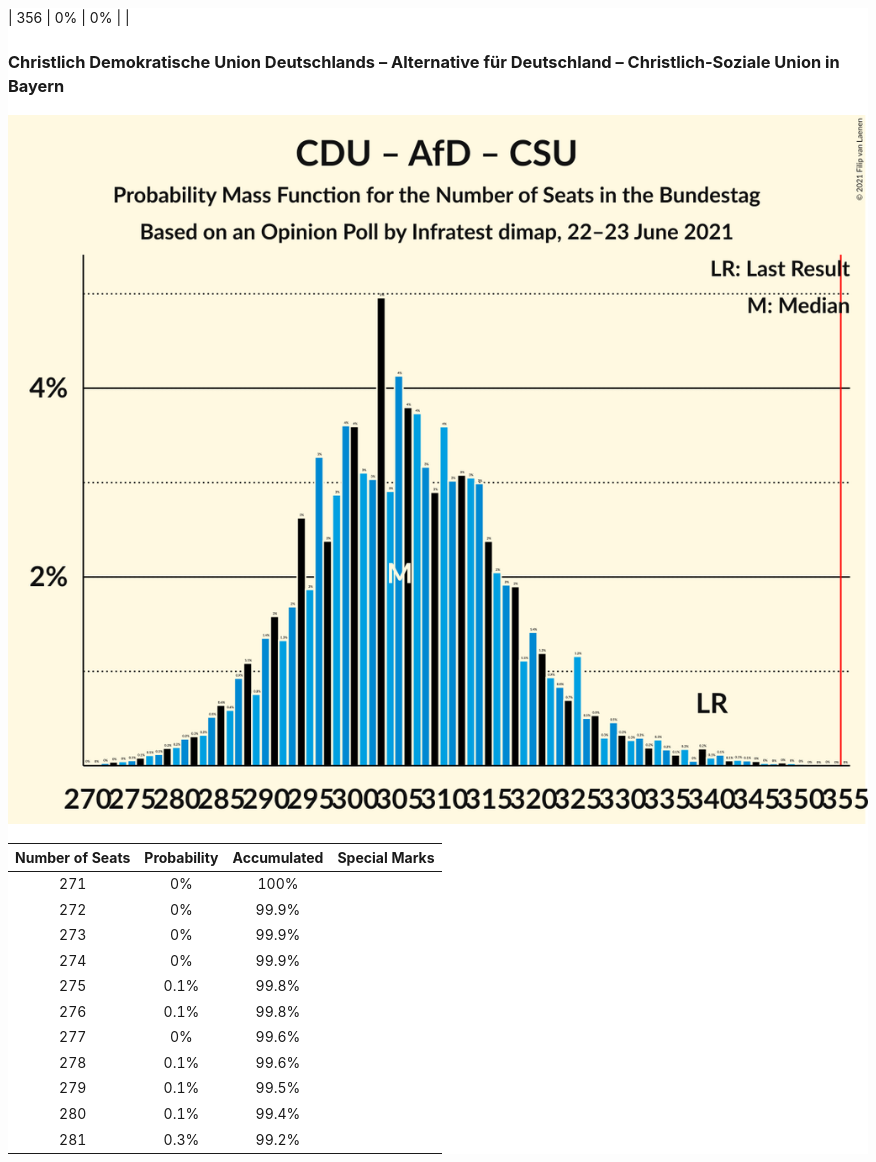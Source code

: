 | 356 | 0% | 0% |  |

### Christlich Demokratische Union Deutschlands – Alternative für Deutschland – Christlich-Soziale Union in Bayern

![Graph with seats probability mass function not yet produced](2021-06-23-Infratestdimap-coalitions-seats-pmf-cdu–afd–csu.png "Seats Probability Mass Function")

| Number of Seats | Probability | Accumulated | Special Marks |
|:---------------:|:-----------:|:-----------:|:-------------:|
| 271 | 0% | 100% |  |
| 272 | 0% | 99.9% |  |
| 273 | 0% | 99.9% |  |
| 274 | 0% | 99.9% |  |
| 275 | 0.1% | 99.8% |  |
| 276 | 0.1% | 99.8% |  |
| 277 | 0% | 99.6% |  |
| 278 | 0.1% | 99.6% |  |
| 279 | 0.1% | 99.5% |  |
| 280 | 0.1% | 99.4% |  |
| 281 | 0.3% | 99.2% |  |